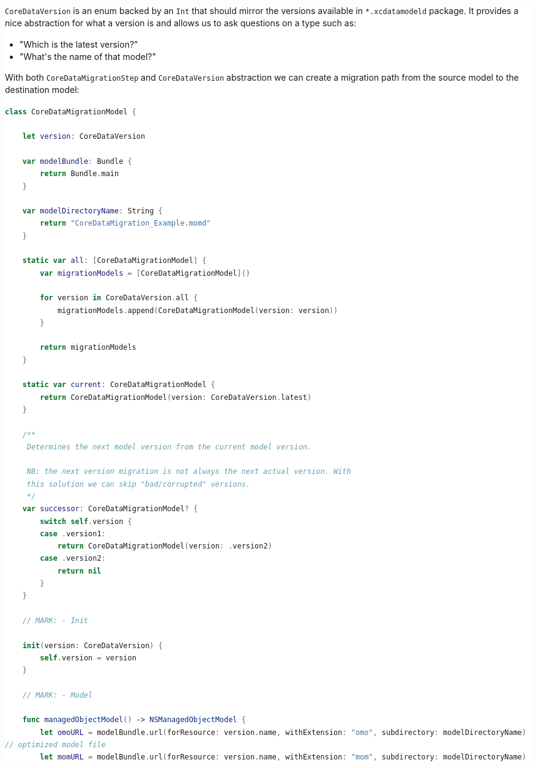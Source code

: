 `CoreDataVersion` is an enum backed by an `Int` that should mirror the versions available in `*.xcdatamodeld` package. It provides a nice abstraction for what a version is and allows us to ask questions on a type such as:

- "Which is the latest version?"
- "What's the name of that model?"

With both `CoreDataMigrationStep` and `CoreDataVersion` abstraction we can create a migration path from the source model to the destination model:

```swift
class CoreDataMigrationModel {

    let version: CoreDataVersion

    var modelBundle: Bundle {
        return Bundle.main
    }

    var modelDirectoryName: String {
        return "CoreDataMigration_Example.momd"
    }

    static var all: [CoreDataMigrationModel] {
        var migrationModels = [CoreDataMigrationModel]()

        for version in CoreDataVersion.all {
            migrationModels.append(CoreDataMigrationModel(version: version))
        }

        return migrationModels
    }

    static var current: CoreDataMigrationModel {
        return CoreDataMigrationModel(version: CoreDataVersion.latest)
    }

    /**
     Determines the next model version from the current model version.

     NB: the next version migration is not always the next actual version. With
     this solution we can skip "bad/corrupted" versions.
     */
    var successor: CoreDataMigrationModel? {
        switch self.version {
        case .version1:
            return CoreDataMigrationModel(version: .version2)
        case .version2:
            return nil
        }
    }

    // MARK: - Init

    init(version: CoreDataVersion) {
        self.version = version
    }

    // MARK: - Model

    func managedObjectModel() -> NSManagedObjectModel {
        let omoURL = modelBundle.url(forResource: version.name, withExtension: "omo", subdirectory: modelDirectoryName) // optimized model file
        let momURL = modelBundle.url(forResource: version.name, withExtension: "mom", subdirectory: modelDirectoryName)
```